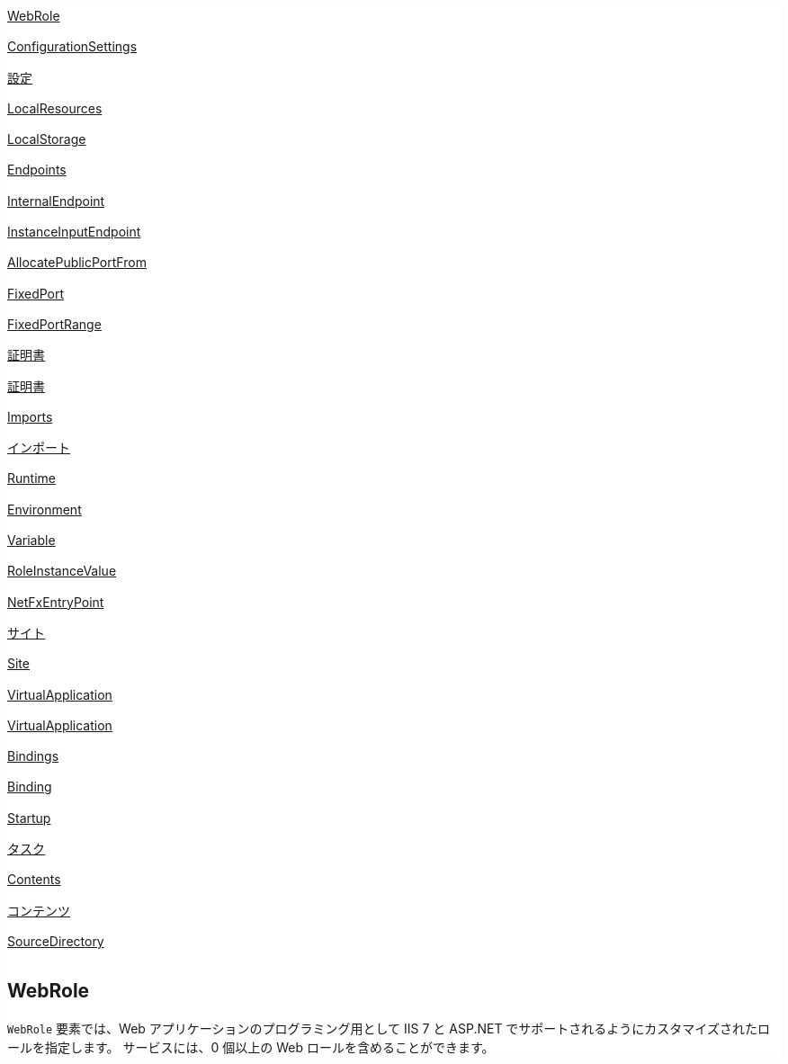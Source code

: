 [WebRole](#WebRole)

[ConfigurationSettings](#ConfigurationSettings)

[設定](#Setting)

[LocalResources](#LocalResources)

[LocalStorage](#LocalStorage)

[Endpoints](#Endpoints)

[InternalEndpoint](#InternalEndpoint)

[InstanceInputEndpoint](#InstanceInputEndpoint)

[AllocatePublicPortFrom](#AllocatePublicPortFrom)

[FixedPort](#FixedPort)

[FixedPortRange](#FixedPortRange)

[証明書](#Certificates)

[証明書](#Certificate)

[Imports](#Imports)

[インポート](#Import)

[Runtime](#Runtime)

[Environment](#Environment)

[Variable](#Variable)

[RoleInstanceValue](#RoleInstanceValue)

[NetFxEntryPoint](#NetFxEntryPoint)

[サイト](#Sites)

[Site](#Site)

[VirtualApplication](#VirtualApplication)

[VirtualApplication](#VirtualApplication)

[Bindings](#Bindings)

[Binding](#Binding)

[Startup](#Startup)

[タスク](#Task)

[Contents](#Contents)

[コンテンツ](#Content)

[SourceDirectory](#SourceDirectory)

##  <a name="WebRole"></a> WebRole  
`WebRole` 要素では、Web アプリケーションのプログラミング用として IIS 7 と ASP.NET でサポートされるようにカスタマイズされたロールを指定します。 サービスには、0 個以上の Web ロールを含めることができます。
